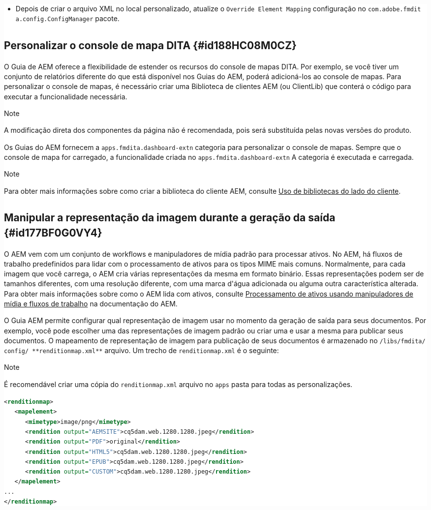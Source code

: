- Depois de criar o arquivo XML no local personalizado, atualize o `Override Element Mapping` configuração no `com.adobe.fmdita.config.ConfigManager` pacote.


## Personalizar o console de mapa DITA {#id188HC08M0CZ}

O Guia de AEM oferece a flexibilidade de estender os recursos do console de mapas DITA. Por exemplo, se você tiver um conjunto de relatórios diferente do que está disponível nos Guias do AEM, poderá adicioná-los ao console de mapas. Para personalizar o console de mapas, é necessário criar uma Biblioteca de clientes AEM \(ou ClientLib\) que conterá o código para executar a funcionalidade necessária.

>[!NOTE]
>
> A modificação direta dos componentes da página não é recomendada, pois será substituída pelas novas versões do produto.

Os Guias do AEM fornecem a `apps.fmdita.dashboard-extn` categoria para personalizar o console de mapas. Sempre que o console de mapa for carregado, a funcionalidade criada no `apps.fmdita.dashboard-extn` A categoria é executada e carregada.

>[!NOTE]
>
> Para obter mais informações sobre como criar a biblioteca do cliente AEM, consulte [Uso de bibliotecas do lado do cliente](https://helpx.adobe.com/br/experience-manager/6-4/sites/developing/using/clientlibs.html).

## Manipular a representação da imagem durante a geração da saída {#id177BF0G0VY4}

O AEM vem com um conjunto de workflows e manipuladores de mídia padrão para processar ativos. No AEM, há fluxos de trabalho predefinidos para lidar com o processamento de ativos para os tipos MIME mais comuns. Normalmente, para cada imagem que você carrega, o AEM cria várias representações da mesma em formato binário. Essas representações podem ser de tamanhos diferentes, com uma resolução diferente, com uma marca d&#39;água adicionada ou alguma outra característica alterada. Para obter mais informações sobre como o AEM lida com ativos, consulte [Processamento de ativos usando manipuladores de mídia e fluxos de trabalho](https://helpx.adobe.com/experience-manager/6-5/assets/using/media-handlers.html) na documentação do AEM.

O Guia AEM permite configurar qual representação de imagem usar no momento da geração de saída para seus documentos. Por exemplo, você pode escolher uma das representações de imagem padrão ou criar uma e usar a mesma para publicar seus documentos. O mapeamento de representação de imagem para publicação de seus documentos é armazenado no `/libs/fmdita/config/ **renditionmap.xml**` arquivo. Um trecho de `renditionmap.xml` é o seguinte:

>[!NOTE]
>
> É recomendável criar uma cópia do `renditionmap.xml` arquivo no `apps` pasta para todas as personalizações.

```XML
<renditionmap>
   <mapelement>
      <mimetype>image/png</mimetype>
      <rendition output="AEMSITE">cq5dam.web.1280.1280.jpeg</rendition>
      <rendition output="PDF">original</rendition>
      <rendition output="HTML5">cq5dam.web.1280.1280.jpeg</rendition>
      <rendition output="EPUB">cq5dam.web.1280.1280.jpeg</rendition>
      <rendition output="CUSTOM">cq5dam.web.1280.1280.jpeg</rendition>
   </mapelement>
...
</renditionmap>
```
